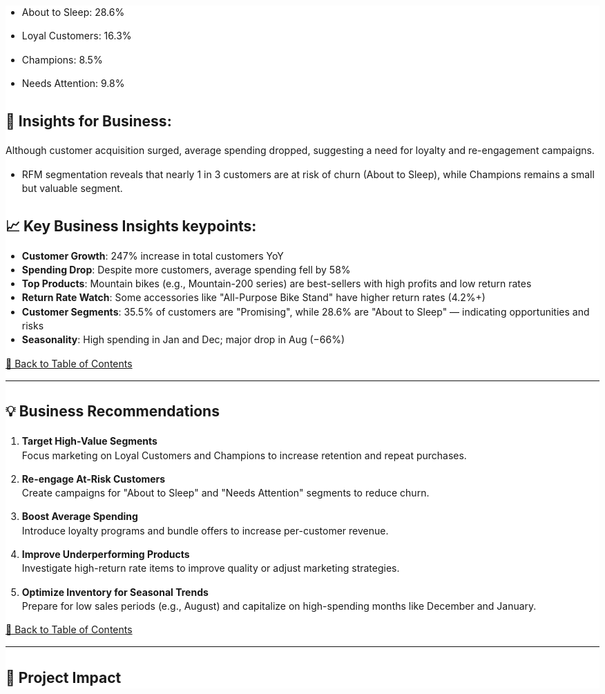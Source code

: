 - About to Sleep: 28.6%

- Loyal Customers: 16.3%

- Champions: 8.5%

- Needs Attention: 9.8%


## 🧠 Insights for Business:
Although customer acquisition surged, average spending dropped, suggesting a need for loyalty and re-engagement campaigns.

- RFM segmentation reveals that nearly 1 in 3 customers are at risk of churn (About to Sleep), while Champions remains a small but valuable segment.



## 📈 Key Business Insights keypoints:

- **Customer Growth**: 247% increase in total customers YoY
- **Spending Drop**: Despite more customers, average spending fell by 58%
- **Top Products**: Mountain bikes (e.g., Mountain-200 series) are best-sellers with high profits and low return rates
- **Return Rate Watch**: Some accessories like "All-Purpose Bike Stand" have higher return rates (4.2%+)
- **Customer Segments**: 35.5% of customers are "Promising", while 28.6% are "About to Sleep" — indicating opportunities and risks
- **Seasonality**: High spending in Jan and Dec; major drop in Aug (−66%)
  
[🔼 Back to Table of Contents](#-table-of-contents)

---

## 💡 Business Recommendations

1. **Target High-Value Segments**  
   Focus marketing on Loyal Customers and Champions to increase retention and repeat purchases.

2. **Re-engage At-Risk Customers**  
   Create campaigns for "About to Sleep" and "Needs Attention" segments to reduce churn.

3. **Boost Average Spending**  
   Introduce loyalty programs and bundle offers to increase per-customer revenue.

4. **Improve Underperforming Products**  
   Investigate high-return rate items to improve quality or adjust marketing strategies.

5. **Optimize Inventory for Seasonal Trends**  
   Prepare for low sales periods (e.g., August) and capitalize on high-spending months like December and January.

[🔼 Back to Table of Contents](#-table-of-contents)

---

## 🌟 Project Impact
